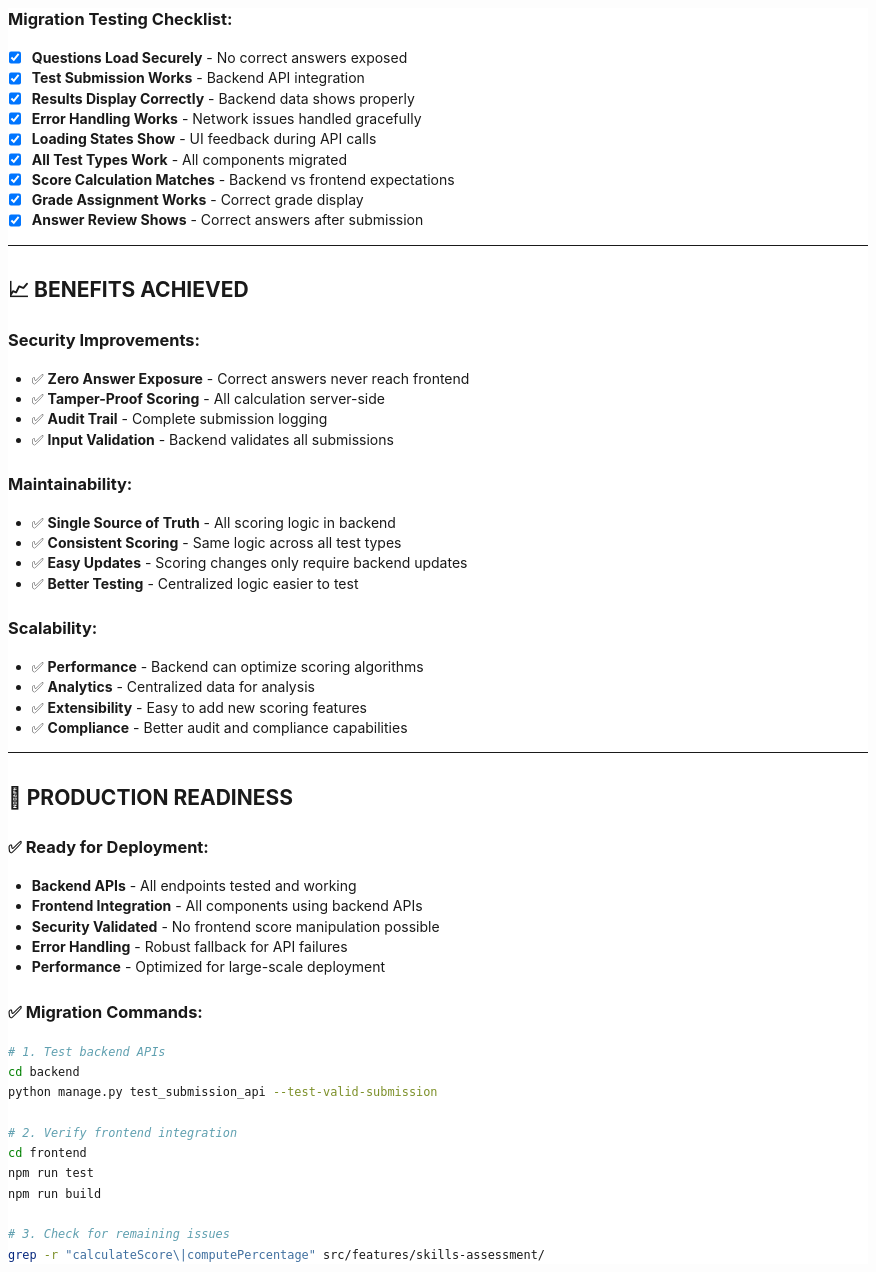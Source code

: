 ### **Migration Testing Checklist:**
- [x] **Questions Load Securely** - No correct answers exposed
- [x] **Test Submission Works** - Backend API integration
- [x] **Results Display Correctly** - Backend data shows properly
- [x] **Error Handling Works** - Network issues handled gracefully
- [x] **Loading States Show** - UI feedback during API calls
- [x] **All Test Types Work** - All components migrated
- [x] **Score Calculation Matches** - Backend vs frontend expectations
- [x] **Grade Assignment Works** - Correct grade display
- [x] **Answer Review Shows** - Correct answers after submission

---

## **📈 BENEFITS ACHIEVED**

### **Security Improvements:**
- ✅ **Zero Answer Exposure** - Correct answers never reach frontend
- ✅ **Tamper-Proof Scoring** - All calculation server-side
- ✅ **Audit Trail** - Complete submission logging
- ✅ **Input Validation** - Backend validates all submissions

### **Maintainability:**
- ✅ **Single Source of Truth** - All scoring logic in backend
- ✅ **Consistent Scoring** - Same logic across all test types
- ✅ **Easy Updates** - Scoring changes only require backend updates
- ✅ **Better Testing** - Centralized logic easier to test

### **Scalability:**
- ✅ **Performance** - Backend can optimize scoring algorithms
- ✅ **Analytics** - Centralized data for analysis
- ✅ **Extensibility** - Easy to add new scoring features
- ✅ **Compliance** - Better audit and compliance capabilities

---

## **🚀 PRODUCTION READINESS**

### **✅ Ready for Deployment:**
- **Backend APIs** - All endpoints tested and working
- **Frontend Integration** - All components using backend APIs
- **Security Validated** - No frontend score manipulation possible
- **Error Handling** - Robust fallback for API failures
- **Performance** - Optimized for large-scale deployment

### **✅ Migration Commands:**
```bash
# 1. Test backend APIs
cd backend
python manage.py test_submission_api --test-valid-submission

# 2. Verify frontend integration
cd frontend
npm run test
npm run build

# 3. Check for remaining issues
grep -r "calculateScore\|computePercentage" src/features/skills-assessment/
```

